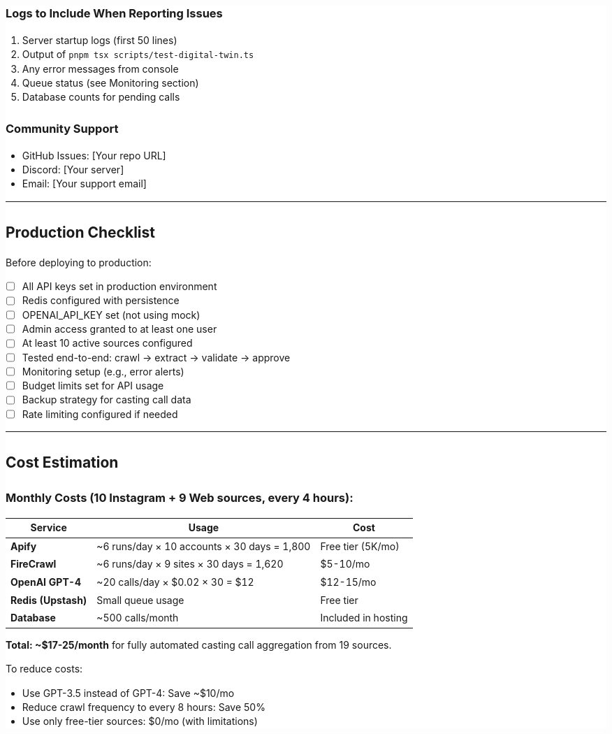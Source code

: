 ### Logs to Include When Reporting Issues

1. Server startup logs (first 50 lines)
2. Output of `pnpm tsx scripts/test-digital-twin.ts`
3. Any error messages from console
4. Queue status (see Monitoring section)
5. Database counts for pending calls

### Community Support

- GitHub Issues: [Your repo URL]
- Discord: [Your server]
- Email: [Your support email]

---

## Production Checklist

Before deploying to production:

- [ ] All API keys set in production environment
- [ ] Redis configured with persistence
- [ ] OPENAI_API_KEY set (not using mock)
- [ ] Admin access granted to at least one user
- [ ] At least 10 active sources configured
- [ ] Tested end-to-end: crawl → extract → validate → approve
- [ ] Monitoring setup (e.g., error alerts)
- [ ] Budget limits set for API usage
- [ ] Backup strategy for casting call data
- [ ] Rate limiting configured if needed

---

## Cost Estimation

### Monthly Costs (10 Instagram + 9 Web sources, every 4 hours):

| Service | Usage | Cost |
|---------|-------|------|
| **Apify** | ~6 runs/day × 10 accounts × 30 days = 1,800 | Free tier (5K/mo) |
| **FireCrawl** | ~6 runs/day × 9 sites × 30 days = 1,620 | $5-10/mo |
| **OpenAI GPT-4** | ~20 calls/day × $0.02 × 30 = $12 | $12-15/mo |
| **Redis (Upstash)** | Small queue usage | Free tier |
| **Database** | ~500 calls/month | Included in hosting |

**Total: ~$17-25/month** for fully automated casting call aggregation from 19 sources.

To reduce costs:
- Use GPT-3.5 instead of GPT-4: Save ~$10/mo
- Reduce crawl frequency to every 8 hours: Save 50%
- Use only free-tier sources: $0/mo (with limitations)

